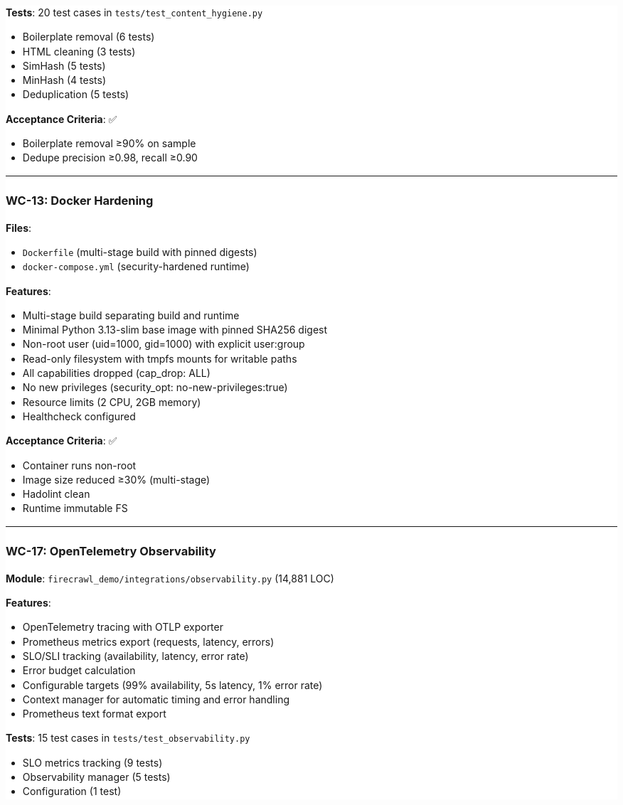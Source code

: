 **Tests**: 20 test cases in `tests/test_content_hygiene.py`
- Boilerplate removal (6 tests)
- HTML cleaning (3 tests)
- SimHash (5 tests)
- MinHash (4 tests)
- Deduplication (5 tests)

**Acceptance Criteria**: ✅
- Boilerplate removal ≥90% on sample
- Dedupe precision ≥0.98, recall ≥0.90

---

### WC-13: Docker Hardening

**Files**: 
- `Dockerfile` (multi-stage build with pinned digests)
- `docker-compose.yml` (security-hardened runtime)

**Features**:
- Multi-stage build separating build and runtime
- Minimal Python 3.13-slim base image with pinned SHA256 digest
- Non-root user (uid=1000, gid=1000) with explicit user:group
- Read-only filesystem with tmpfs mounts for writable paths
- All capabilities dropped (cap_drop: ALL)
- No new privileges (security_opt: no-new-privileges:true)
- Resource limits (2 CPU, 2GB memory)
- Healthcheck configured

**Acceptance Criteria**: ✅
- Container runs non-root
- Image size reduced ≥30% (multi-stage)
- Hadolint clean
- Runtime immutable FS

---

### WC-17: OpenTelemetry Observability

**Module**: `firecrawl_demo/integrations/observability.py` (14,881 LOC)

**Features**:
- OpenTelemetry tracing with OTLP exporter
- Prometheus metrics export (requests, latency, errors)
- SLO/SLI tracking (availability, latency, error rate)
- Error budget calculation
- Configurable targets (99% availability, 5s latency, 1% error rate)
- Context manager for automatic timing and error handling
- Prometheus text format export

**Tests**: 15 test cases in `tests/test_observability.py`
- SLO metrics tracking (9 tests)
- Observability manager (5 tests)
- Configuration (1 test)

